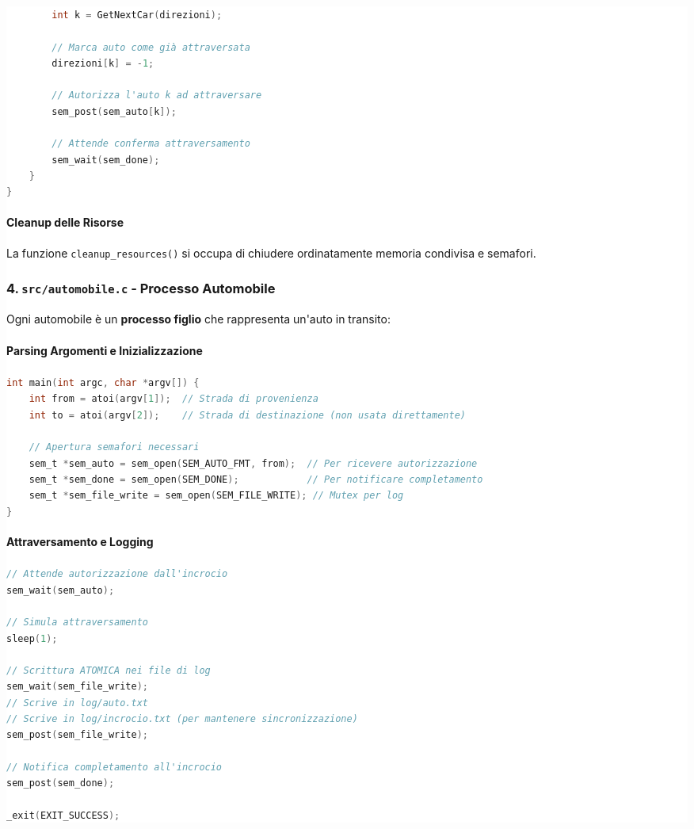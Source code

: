 ```c
        int k = GetNextCar(direzioni);
        
        // Marca auto come già attraversata
        direzioni[k] = -1;
        
        // Autorizza l'auto k ad attraversare
        sem_post(sem_auto[k]);
        
        // Attende conferma attraversamento
        sem_wait(sem_done);
    }
}
```

#### Cleanup delle Risorse
La funzione `cleanup_resources()` si occupa di chiudere ordinatamente memoria condivisa e semafori.

### 4. `src/automobile.c` - Processo Automobile

Ogni automobile è un **processo figlio** che rappresenta un'auto in transito:

#### Parsing Argomenti e Inizializzazione
```c
int main(int argc, char *argv[]) {
    int from = atoi(argv[1]);  // Strada di provenienza
    int to = atoi(argv[2]);    // Strada di destinazione (non usata direttamente)
    
    // Apertura semafori necessari
    sem_t *sem_auto = sem_open(SEM_AUTO_FMT, from);  // Per ricevere autorizzazione
    sem_t *sem_done = sem_open(SEM_DONE);            // Per notificare completamento
    sem_t *sem_file_write = sem_open(SEM_FILE_WRITE); // Mutex per log
}
```

#### Attraversamento e Logging
```c
// Attende autorizzazione dall'incrocio
sem_wait(sem_auto);

// Simula attraversamento
sleep(1);

// Scrittura ATOMICA nei file di log
sem_wait(sem_file_write);
// Scrive in log/auto.txt
// Scrive in log/incrocio.txt (per mantenere sincronizzazione)
sem_post(sem_file_write);

// Notifica completamento all'incrocio
sem_post(sem_done);

_exit(EXIT_SUCCESS);
```
